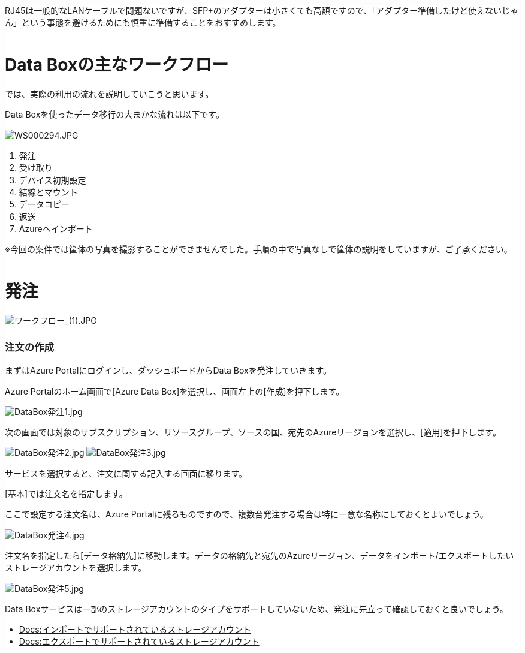 
RJ45は一般的なLANケーブルで問題ないですが、SFP+のアダプターは小さくても高額ですので、「アダプター準備したけど使えないじゃん」という事態を避けるためにも慎重に準備することをおすすめします。




# Data Boxの主なワークフロー
では、実際の利用の流れを説明していこうと思います。

Data Boxを使ったデータ移行の大まかな流れは以下です。

<img src="/images/20221108a/WS000294.JPG" alt="WS000294.JPG" width="1200" height="176" loading="lazy">

1. 発注
1. 受け取り
1. デバイス初期設定
1. 結線とマウント
1. データコピー
1. 返送
1. Azureへインポート


※今回の案件では筐体の写真を撮影することができませんでした。手順の中で写真なしで筐体の説明をしていますが、ご了承ください。

# 発注

<img src="/images/20221108a/ワークフロー_(1).JPG" alt="ワークフロー_(1).JPG" width="1200" height="179" loading="lazy">

### 注文の作成
まずはAzure Portalにログインし、ダッシュボードからData Boxを発注していきます。

Azure Portalのホーム画面で[Azure Data Box]を選択し、画面左上の[作成]を押下します。

<img src="/images/20221108a/DataBox発注1.jpg" alt="DataBox発注1.jpg" width="1200" height="399" loading="lazy">

次の画面では対象のサブスクリプション、リソースグループ、ソースの国、宛先のAzureリージョンを選択し、[適用]を押下します。

<img src="/images/20221108a/DataBox発注2.jpg" alt="DataBox発注2.jpg" width="1200" height="442" loading="lazy">

<img src="/images/20221108a/DataBox発注3.jpg" alt="DataBox発注3.jpg" width="1200" height="605" loading="lazy">

サービスを選択すると、注文に関する記入する画面に移ります。

[基本]では注文名を指定します。

ここで設定する注文名は、Azure Portalに残るものですので、複数台発注する場合は特に一意な名称にしておくとよいでしょう。

<img src="/images/20221108a/DataBox発注4.jpg" alt="DataBox発注4.jpg" width="1200" height="300" loading="lazy">

注文名を指定したら[データ格納先]に移動します。データの格納先と宛先のAzureリージョン、データをインポート/エクスポートしたいストレージアカウントを選択します。

<img src="/images/20221108a/DataBox発注5.jpg" alt="DataBox発注5.jpg" width="1200" height="531" loading="lazy">

Data Boxサービスは一部のストレージアカウントのタイプをサポートしていないため、発注に先立って確認しておくと良いでしょう。
* [Docs:インポートでサポートされているストレージアカウント](https://learn.microsoft.com/ja-jp/azure/databox/data-box-system-requirements#supported-storage-accounts-for-imports)
* [Docs:エクスポートでサポートされているストレージアカウント](https://learn.microsoft.com/ja-jp/azure/databox/data-box-system-requirements#supported-storage-accounts-for-exports)
